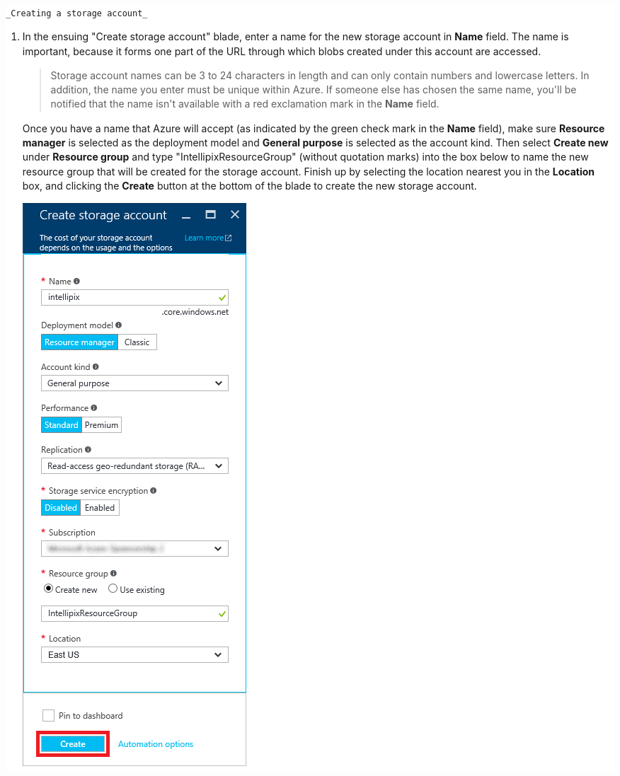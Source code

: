     _Creating a storage account_

1. In the ensuing "Create storage account" blade, enter a name for the new storage account in **Name** field. The name is important, because it forms one part of the URL through which blobs created under this account are accessed.

	> Storage account names can be 3 to 24 characters in length and can only contain numbers and lowercase letters. In addition, the name you enter must be unique within Azure. If someone else has chosen the same name, you'll be notified that the name isn't available with a red exclamation mark in the **Name** field.

	Once you have a name that Azure will accept (as indicated by the green check mark in the **Name** field), make sure **Resource manager** is selected as the deployment model and **General purpose** is selected as the account kind. Then select **Create new** under **Resource group** and type "IntellipixResourceGroup" (without quotation marks) into the box below to name the new resource group that will be created for the storage account. Finish up by selecting the location nearest you in the **Location** box, and clicking the **Create** button at the bottom of the blade to create the new storage account.
    
	![Specifying parameters for a new storage account](Images/create-storage-account.png)
